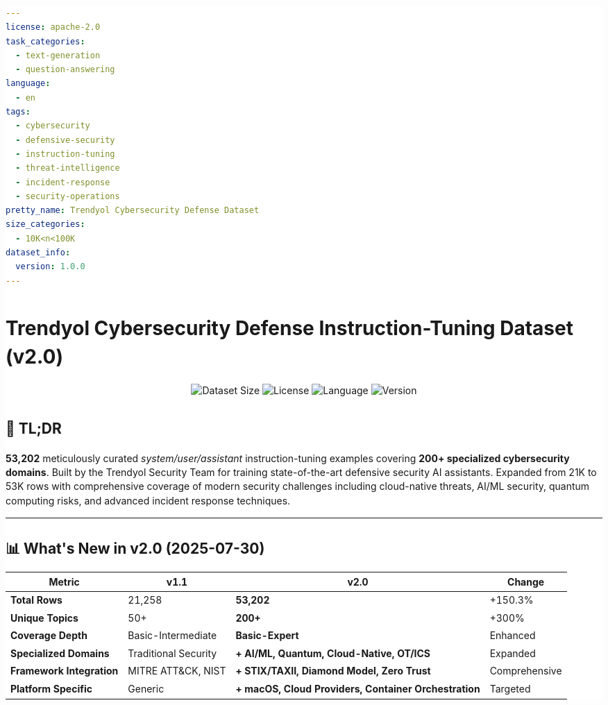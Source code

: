```yaml
---
license: apache-2.0
task_categories:
  - text-generation
  - question-answering
language:
  - en
tags:
  - cybersecurity
  - defensive-security
  - instruction-tuning
  - threat-intelligence
  - incident-response
  - security-operations
pretty_name: Trendyol Cybersecurity Defense Dataset
size_categories:
  - 10K<n<100K
dataset_info:
  version: 1.0.0
---
```


# Trendyol Cybersecurity Defense Instruction-Tuning Dataset (v2.0)

<div align="center">
  <img src="https://img.shields.io/badge/rows-53,202-brightgreen" alt="Dataset Size">
  <img src="https://img.shields.io/badge/license-Apache%202.0-blue" alt="License">
  <img src="https://img.shields.io/badge/language-English-red" alt="Language">
  <img src="https://img.shields.io/badge/version-2.0.0-orange" alt="Version">
</div>

## 🚀 TL;DR

**53,202** meticulously curated *system/user/assistant* instruction-tuning examples covering **200+ specialized cybersecurity domains**. Built by the Trendyol Security Team for training state-of-the-art defensive security AI assistants. Expanded from 21K to 53K rows with comprehensive coverage of modern security challenges including cloud-native threats, AI/ML security, quantum computing risks, and advanced incident response techniques.

---

## 📊 What's New in v2.0 (2025-07-30)

| Metric | v1.1 | v2.0 | Change |
|--------|------|------|--------|
| **Total Rows** | 21,258 | **53,202** | +150.3% |
| **Unique Topics** | 50+ | **200+** | +300% |
| **Coverage Depth** | Basic-Intermediate | **Basic-Expert** | Enhanced |
| **Specialized Domains** | Traditional Security | **+ AI/ML, Quantum, Cloud-Native, OT/ICS** | Expanded |
| **Framework Integration** | MITRE ATT&CK, NIST | **+ STIX/TAXII, Diamond Model, Zero Trust** | Comprehensive |
| **Platform Specific** | Generic | **+ macOS, Cloud Providers, Container Orchestration** | Targeted |
